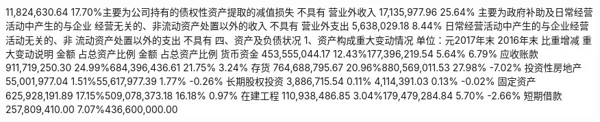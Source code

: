 11,824,630.64
17.70%主要为公司持有的债权性资产提取的减值损失
不具有
营业外收入
17,135,977.96
25.64%
主要为政府补助及日常经营活动中产生的与企业
经营无关的、非流动资产处置以外的收入
不具有
营业外支出
5,638,029.18
8.44%
日常经营活动中产生的与企业经营活动无关的、非
流动资产处置以外的支出
不具有
四、资产及负债状况
1、资产构成重大变动情况
单位：元2017年末
2016年末
比重增减
重大变动说明
金额
占总资产比例
金额
占总资产比例
货币资金
453,555,044.17
12.43%177,396,219.54
5.64%
6.79%
应收账款
911,719,250.30
24.99%684,396,436.61
21.75%
3.24%
存货
764,688,795.67
20.96%880,569,011.53
27.98%
-7.02%
投资性房地产
55,001,977.04
1.51%55,617,977.39
1.77%
-0.26%
长期股权投资
3,886,715.54
0.11%
4,114,391.03
0.13%
-0.02%
固定资产
625,928,191.89
17.15%509,078,373.18
16.18%
0.97%
在建工程
110,938,486.85
3.04%179,479,284.84
5.70%
-2.66%
短期借款
257,809,410.00
7.07%436,600,000.00